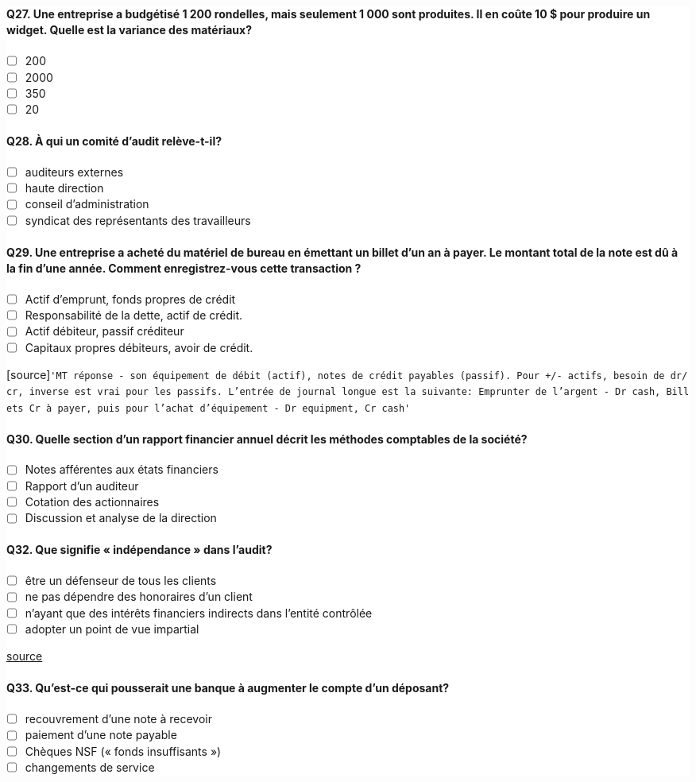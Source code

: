 #### Q27. Une entreprise a budgétisé 1 200 rondelles, mais seulement 1 000 sont produites. Il en coûte 10 $ pour produire un widget. Quelle est la variance des matériaux?

- [ ] 200
- [ ] 2000
- [ ] 350
- [ ] 20

#### Q28. À qui un comité d’audit relève-t-il?

- [ ] auditeurs externes
- [ ] haute direction
- [ ] conseil d’administration
- [ ] syndicat des représentants des travailleurs

#### Q29. Une entreprise a acheté du matériel de bureau en émettant un billet d’un an à payer. Le montant total de la note est dû à la fin d’une année. Comment enregistrez-vous cette transaction ?

- [ ] Actif d’emprunt, fonds propres de crédit
- [ ] Responsabilité de la dette, actif de crédit.
- [ ] Actif débiteur, passif créditeur
- [ ] Capitaux propres débiteurs, avoir de crédit.

\[source]`'MT réponse - son équipement de débit (actif), notes de crédit payables (passif). Pour +/- actifs, besoin de dr/cr, inverse est vrai pour les passifs. L’entrée de journal longue est la suivante: Emprunter de l’argent - Dr cash, Billets Cr à payer, puis pour l’achat d’équipement - Dr equipment, Cr cash'`

#### Q30. Quelle section d’un rapport financier annuel décrit les méthodes comptables de la société?

- [ ] Notes afférentes aux états financiers
- [ ] Rapport d’un auditeur
- [ ] Cotation des actionnaires
- [ ] Discussion et analyse de la direction

#### Q32. Que signifie « indépendance » dans l’audit?

- [ ] être un défenseur de tous les clients
- [ ] ne pas dépendre des honoraires d’un client
- [ ] n’ayant que des intérêts financiers indirects dans l’entité contrôlée
- [ ] adopter un point de vue impartial

[source](https://www.icaew.com/technical/trust-and-ethics/ethics/auditor-independence#:~:text=Auditor%20independence%20refers%20to%20the,and%20in%20an%20objective%20manner.)

#### Q33. Qu’est-ce qui pousserait une banque à augmenter le compte d’un déposant?

- [ ] recouvrement d’une note à recevoir
- [ ] paiement d’une note payable
- [ ] Chèques NSF (« fonds insuffisants »)
- [ ] changements de service
